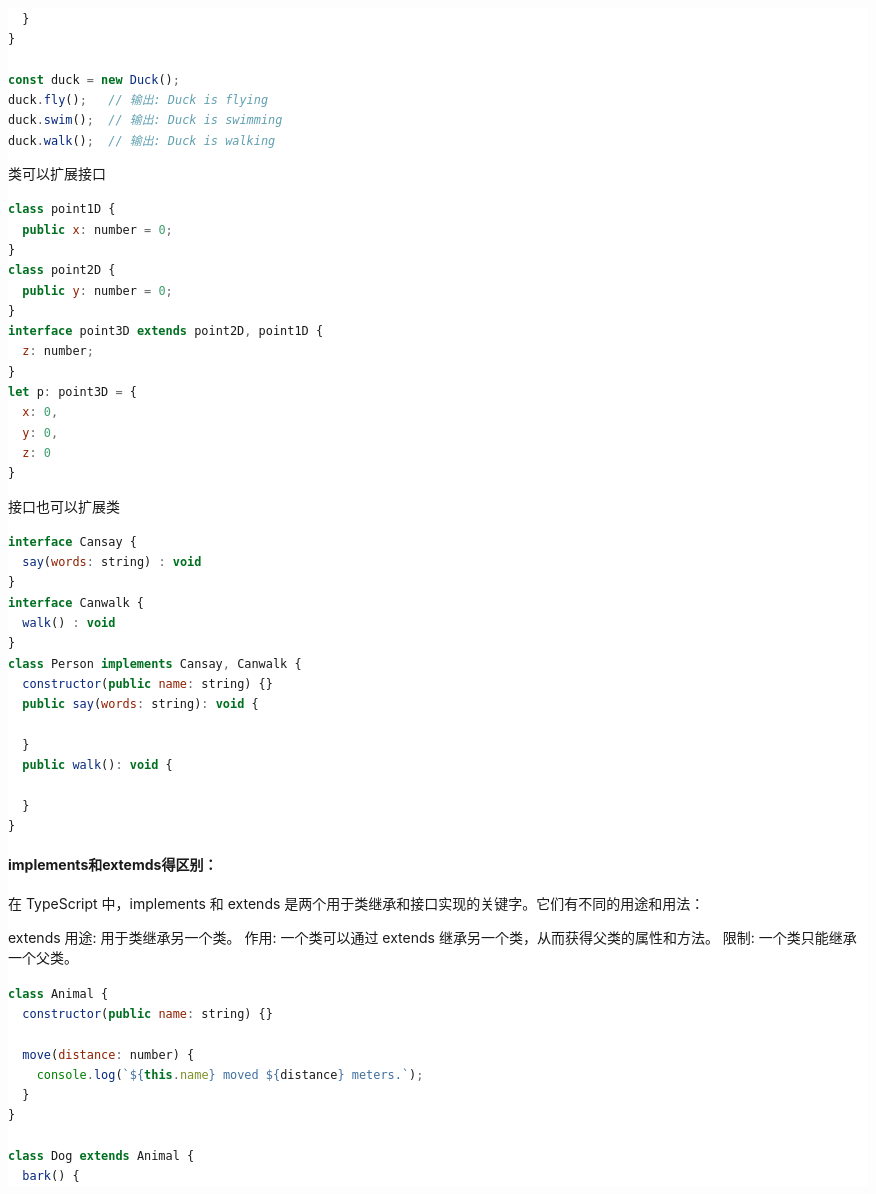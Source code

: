 ```javascript
  }
}

const duck = new Duck();
duck.fly();   // 输出: Duck is flying
duck.swim();  // 输出: Duck is swimming
duck.walk();  // 输出: Duck is walking

```

类可以扩展接口
```javascript
class point1D {
  public x: number = 0;
}
class point2D {
  public y: number = 0;
}
interface point3D extends point2D, point1D {
  z: number;
}
let p: point3D = {
  x: 0,
  y: 0,
  z: 0
}
```

接口也可以扩展类
```javascript
interface Cansay {
  say(words: string) : void
}
interface Canwalk {
  walk() : void
}
class Person implements Cansay, Canwalk {
  constructor(public name: string) {}
  public say(words: string): void {
    
  }
  public walk(): void {
    
  }
}
```

#### implements和extemds得区别：
在 TypeScript 中，implements 和 extends 是两个用于类继承和接口实现的关键字。它们有不同的用途和用法：

extends
用途: 用于类继承另一个类。
作用: 一个类可以通过 extends 继承另一个类，从而获得父类的属性和方法。
限制: 一个类只能继承一个父类。
```javascript
class Animal {
  constructor(public name: string) {}

  move(distance: number) {
    console.log(`${this.name} moved ${distance} meters.`);
  }
}

class Dog extends Animal {
  bark() {
```
